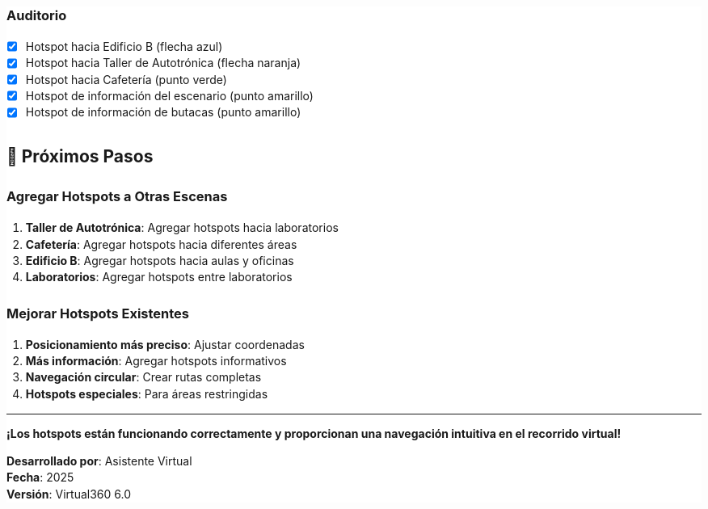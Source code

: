 ### **Auditorio**
- [x] Hotspot hacia Edificio B (flecha azul)
- [x] Hotspot hacia Taller de Autotrónica (flecha naranja)
- [x] Hotspot hacia Cafetería (punto verde)
- [x] Hotspot de información del escenario (punto amarillo)
- [x] Hotspot de información de butacas (punto amarillo)

## 🚀 Próximos Pasos

### **Agregar Hotspots a Otras Escenas**
1. **Taller de Autotrónica**: Agregar hotspots hacia laboratorios
2. **Cafetería**: Agregar hotspots hacia diferentes áreas
3. **Edificio B**: Agregar hotspots hacia aulas y oficinas
4. **Laboratorios**: Agregar hotspots entre laboratorios

### **Mejorar Hotspots Existentes**
1. **Posicionamiento más preciso**: Ajustar coordenadas
2. **Más información**: Agregar hotspots informativos
3. **Navegación circular**: Crear rutas completas
4. **Hotspots especiales**: Para áreas restringidas

---

**¡Los hotspots están funcionando correctamente y proporcionan una navegación intuitiva en el recorrido virtual!**

**Desarrollado por**: Asistente Virtual  
**Fecha**: 2025  
**Versión**: Virtual360 6.0 